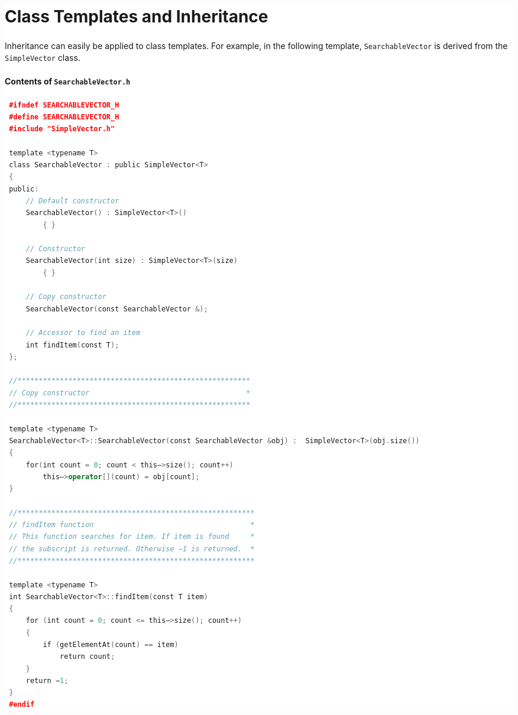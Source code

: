 # Class Templates and Inheritance
Inheritance can easily be applied to class templates. For example, in the following template, `SearchableVector` is derived from the `SimpleVector` class.

#### Contents of `SearchableVector.h`
```c++
 #ifndef SEARCHABLEVECTOR_H
 #define SEARCHABLEVECTOR_H
 #include "SimpleVector.h"

 template <typename T>
 class SearchableVector : public SimpleVector<T>
 {
 public:
     // Default constructor
     SearchableVector() : SimpleVector<T>()
         { }

     // Constructor
     SearchableVector(int size) : SimpleVector<T>(size)
         { }

     // Copy constructor
     SearchableVector(const SearchableVector &);

     // Accessor to find an item
     int findItem(const T);
 };

 //*******************************************************
 // Copy constructor                                     *
 //*******************************************************

 template <typename T>
 SearchableVector<T>::SearchableVector(const SearchableVector &obj) :  SimpleVector<T>(obj.size())
 {
     for(int count = 0; count < this–>size(); count++)
         this–>operator[](count) = obj[count];
 }

 //********************************************************
 // findItem function                                     *
 // This function searches for item. If item is found     *
 // the subscript is returned. Otherwise −1 is returned.  *
 //********************************************************

 template <typename T>
 int SearchableVector<T>::findItem(const T item)
 {
     for (int count = 0; count <= this–>size(); count++)
     {
         if (getElementAt(count) == item)
             return count;
     }
     return −1;
 }
 #endif
```
